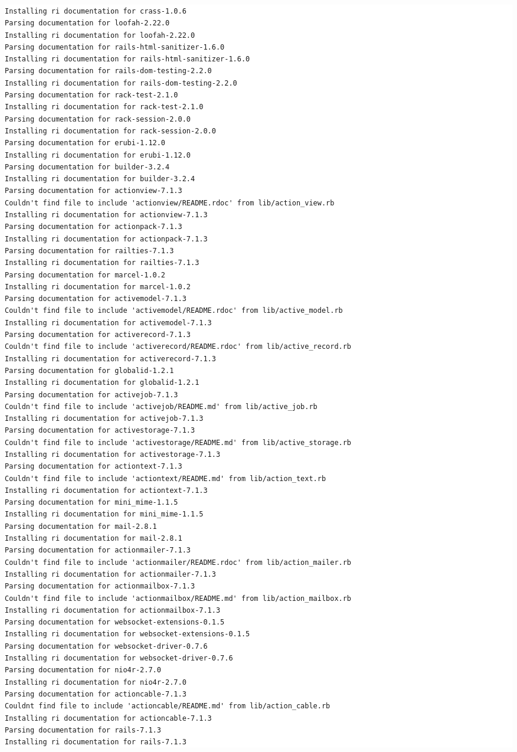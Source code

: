 ```shell
Installing ri documentation for crass-1.0.6
Parsing documentation for loofah-2.22.0
Installing ri documentation for loofah-2.22.0
Parsing documentation for rails-html-sanitizer-1.6.0
Installing ri documentation for rails-html-sanitizer-1.6.0
Parsing documentation for rails-dom-testing-2.2.0
Installing ri documentation for rails-dom-testing-2.2.0
Parsing documentation for rack-test-2.1.0
Installing ri documentation for rack-test-2.1.0
Parsing documentation for rack-session-2.0.0
Installing ri documentation for rack-session-2.0.0
Parsing documentation for erubi-1.12.0
Installing ri documentation for erubi-1.12.0
Parsing documentation for builder-3.2.4
Installing ri documentation for builder-3.2.4
Parsing documentation for actionview-7.1.3
Couldn't find file to include 'actionview/README.rdoc' from lib/action_view.rb
Installing ri documentation for actionview-7.1.3
Parsing documentation for actionpack-7.1.3
Installing ri documentation for actionpack-7.1.3
Parsing documentation for railties-7.1.3
Installing ri documentation for railties-7.1.3
Parsing documentation for marcel-1.0.2
Installing ri documentation for marcel-1.0.2
Parsing documentation for activemodel-7.1.3
Couldn't find file to include 'activemodel/README.rdoc' from lib/active_model.rb
Installing ri documentation for activemodel-7.1.3
Parsing documentation for activerecord-7.1.3
Couldn't find file to include 'activerecord/README.rdoc' from lib/active_record.rb
Installing ri documentation for activerecord-7.1.3
Parsing documentation for globalid-1.2.1
Installing ri documentation for globalid-1.2.1
Parsing documentation for activejob-7.1.3
Couldn't find file to include 'activejob/README.md' from lib/active_job.rb
Installing ri documentation for activejob-7.1.3
Parsing documentation for activestorage-7.1.3
Couldn't find file to include 'activestorage/README.md' from lib/active_storage.rb
Installing ri documentation for activestorage-7.1.3
Parsing documentation for actiontext-7.1.3
Couldn't find file to include 'actiontext/README.md' from lib/action_text.rb
Installing ri documentation for actiontext-7.1.3
Parsing documentation for mini_mime-1.1.5
Installing ri documentation for mini_mime-1.1.5
Parsing documentation for mail-2.8.1
Installing ri documentation for mail-2.8.1
Parsing documentation for actionmailer-7.1.3
Couldn't find file to include 'actionmailer/README.rdoc' from lib/action_mailer.rb
Installing ri documentation for actionmailer-7.1.3
Parsing documentation for actionmailbox-7.1.3
Couldn't find file to include 'actionmailbox/README.md' from lib/action_mailbox.rb
Installing ri documentation for actionmailbox-7.1.3
Parsing documentation for websocket-extensions-0.1.5
Installing ri documentation for websocket-extensions-0.1.5
Parsing documentation for websocket-driver-0.7.6
Installing ri documentation for websocket-driver-0.7.6
Parsing documentation for nio4r-2.7.0
Installing ri documentation for nio4r-2.7.0
Parsing documentation for actioncable-7.1.3
Couldnt find file to include 'actioncable/README.md' from lib/action_cable.rb
Installing ri documentation for actioncable-7.1.3
Parsing documentation for rails-7.1.3
Installing ri documentation for rails-7.1.3
```